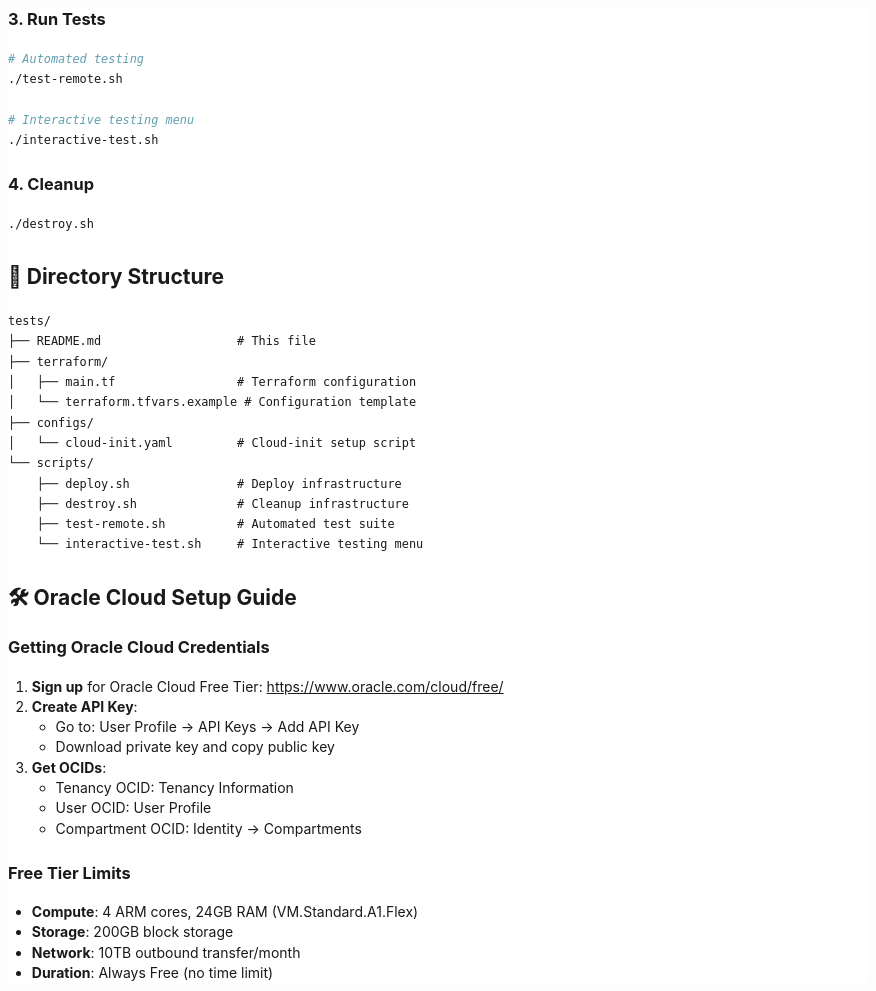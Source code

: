 ### 3. Run Tests

```bash
# Automated testing
./test-remote.sh

# Interactive testing menu
./interactive-test.sh
```

### 4. Cleanup

```bash
./destroy.sh
```

## 📁 Directory Structure

```
tests/
├── README.md                   # This file
├── terraform/
│   ├── main.tf                 # Terraform configuration
│   └── terraform.tfvars.example # Configuration template
├── configs/
│   └── cloud-init.yaml         # Cloud-init setup script
└── scripts/
    ├── deploy.sh               # Deploy infrastructure
    ├── destroy.sh              # Cleanup infrastructure
    ├── test-remote.sh          # Automated test suite
    └── interactive-test.sh     # Interactive testing menu
```

## 🛠️ Oracle Cloud Setup Guide

### Getting Oracle Cloud Credentials

1. **Sign up** for Oracle Cloud Free Tier: https://www.oracle.com/cloud/free/
2. **Create API Key**:
   - Go to: User Profile → API Keys → Add API Key
   - Download private key and copy public key
3. **Get OCIDs**:
   - Tenancy OCID: Tenancy Information
   - User OCID: User Profile
   - Compartment OCID: Identity → Compartments

### Free Tier Limits
- **Compute**: 4 ARM cores, 24GB RAM (VM.Standard.A1.Flex)
- **Storage**: 200GB block storage
- **Network**: 10TB outbound transfer/month
- **Duration**: Always Free (no time limit)

